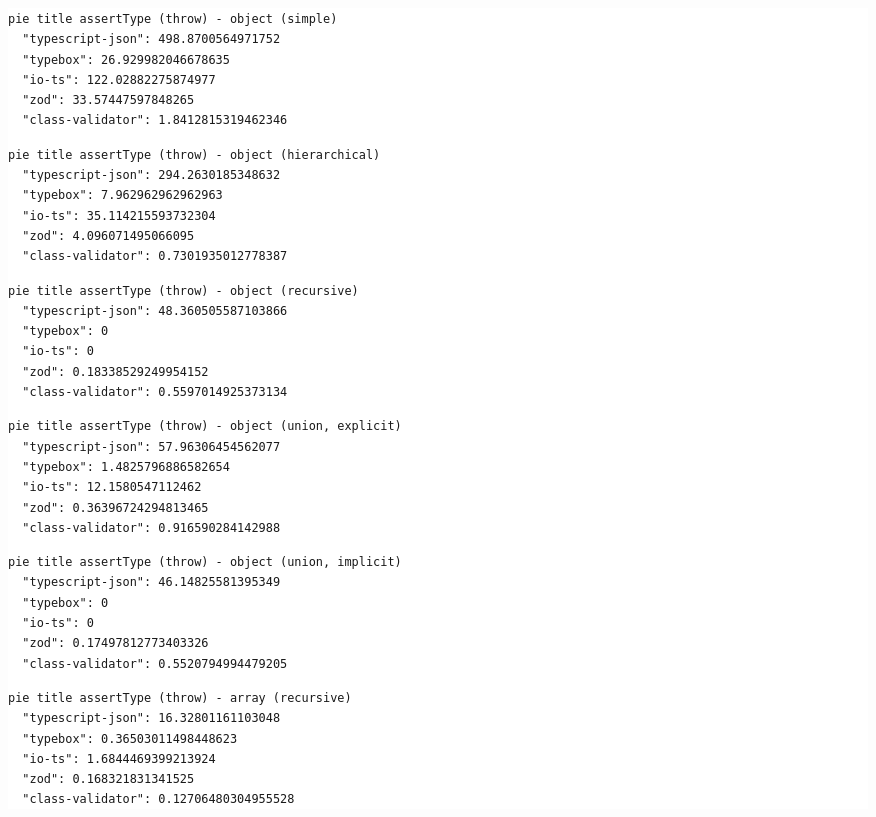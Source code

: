 ```mermaid
pie title assertType (throw) - object (simple)
  "typescript-json": 498.8700564971752
  "typebox": 26.929982046678635
  "io-ts": 122.02882275874977
  "zod": 33.57447597848265
  "class-validator": 1.8412815319462346
```


```mermaid
pie title assertType (throw) - object (hierarchical)
  "typescript-json": 294.2630185348632
  "typebox": 7.962962962962963
  "io-ts": 35.114215593732304
  "zod": 4.096071495066095
  "class-validator": 0.7301935012778387
```


```mermaid
pie title assertType (throw) - object (recursive)
  "typescript-json": 48.360505587103866
  "typebox": 0
  "io-ts": 0
  "zod": 0.18338529249954152
  "class-validator": 0.5597014925373134
```


```mermaid
pie title assertType (throw) - object (union, explicit)
  "typescript-json": 57.96306454562077
  "typebox": 1.4825796886582654
  "io-ts": 12.1580547112462
  "zod": 0.36396724294813465
  "class-validator": 0.916590284142988
```


```mermaid
pie title assertType (throw) - object (union, implicit)
  "typescript-json": 46.14825581395349
  "typebox": 0
  "io-ts": 0
  "zod": 0.17497812773403326
  "class-validator": 0.5520794994479205
```


```mermaid
pie title assertType (throw) - array (recursive)
  "typescript-json": 16.32801161103048
  "typebox": 0.36503011498448623
  "io-ts": 1.6844469399213924
  "zod": 0.168321831341525
  "class-validator": 0.12706480304955528
```
